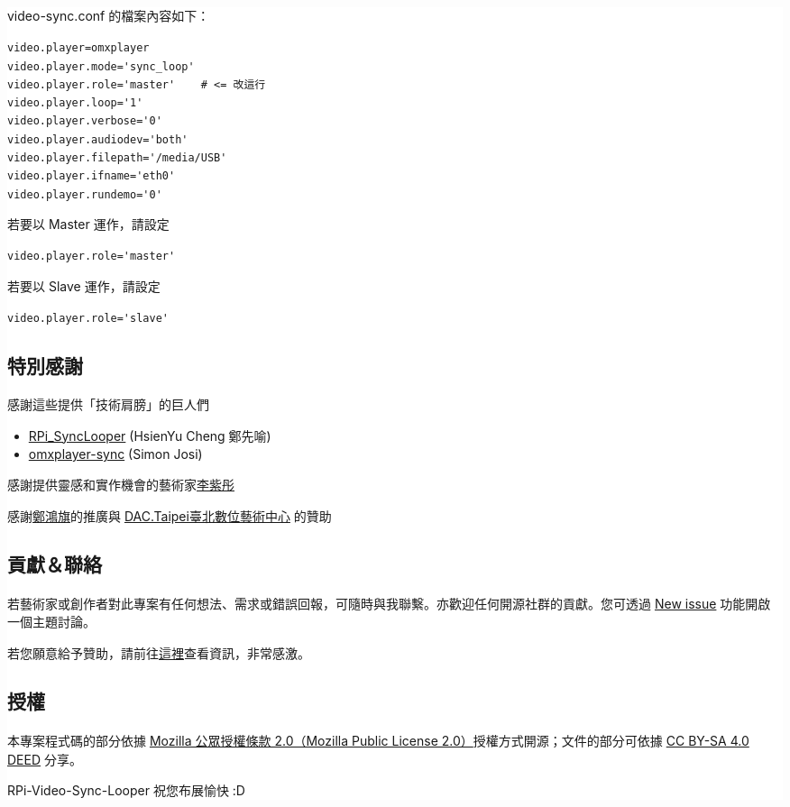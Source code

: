 video-sync.conf 的檔案內容如下：

```connfig
video.player=omxplayer
video.player.mode='sync_loop'
video.player.role='master'    # <= 改這行
video.player.loop='1'
video.player.verbose='0'
video.player.audiodev='both'
video.player.filepath='/media/USB'
video.player.ifname='eth0'
video.player.rundemo='0'
```

若要以 Master 運作，請設定

```
video.player.role='master'
```

若要以 Slave 運作，請設定

```
video.player.role='slave'
```


## 特別感謝

感謝這些提供「技術肩膀」的巨人們

* [RPi_SyncLooper](https://github.com/HsienYu/RPi_SyncLooper) (HsienYu Cheng 鄭先喻)
* [omxplayer-sync](https://github.com/turingmachine/omxplayer-sync) (Simon Josi)

感謝提供靈感和實作機會的藝術家[李紫彤](https://www.tzutung.com/)

感謝[鄭鴻旗](https://www.facebook.com/honki)的推廣與 [DAC.Taipei臺北數位藝術中心](https://dac.taipei/) 的贊助


## 貢獻＆聯絡

若藝術家或創作者對此專案有任何想法、需求或錯誤回報，可隨時與我聯繫。亦歡迎任何開源社群的貢獻。您可透過 [New issue](https://github.com/andrewintw/rpi-video-sync-looper/issues) 功能開啟一個主題討論。

若您願意給予贊助，請前往[這裡](https://github.com/andrewintw/donate)查看資訊，非常感激。


## 授權

本專案程式碼的部分依據 [Mozilla 公眾授權條款 2.0（Mozilla Public License 2.0）](LICENSE)授權方式開源；文件的部分可依據 [CC BY-SA 4.0 DEED](https://creativecommons.org/licenses/by-sa/4.0/deed.zh-hant) 分享。


RPi-Video-Sync-Looper 祝您布展愉快 :D
